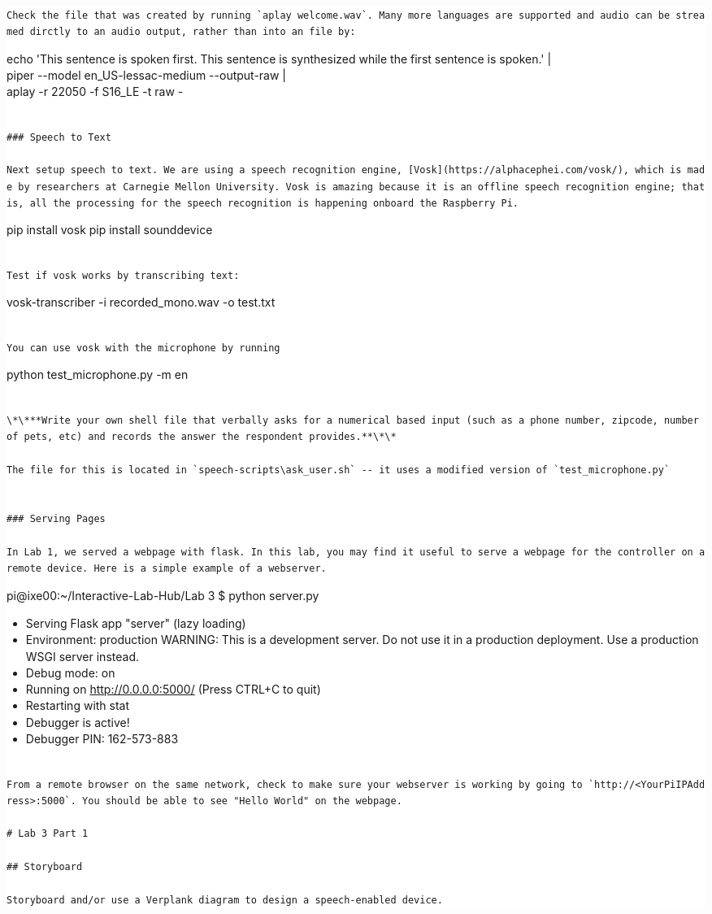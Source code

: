 ```
Check the file that was created by running `aplay welcome.wav`. Many more languages are supported and audio can be streamed dirctly to an audio output, rather than into an file by:

```
echo 'This sentence is spoken first. This sentence is synthesized while the first sentence is spoken.' | \
  piper --model en_US-lessac-medium --output-raw | \
  aplay -r 22050 -f S16_LE -t raw -
```
  
### Speech to Text

Next setup speech to text. We are using a speech recognition engine, [Vosk](https://alphacephei.com/vosk/), which is made by researchers at Carnegie Mellon University. Vosk is amazing because it is an offline speech recognition engine; that is, all the processing for the speech recognition is happening onboard the Raspberry Pi. 
```
pip install vosk
pip install sounddevice
```

Test if vosk works by transcribing text:

```
vosk-transcriber -i recorded_mono.wav -o test.txt
```

You can use vosk with the microphone by running 
```
python test_microphone.py -m en
```

\*\***Write your own shell file that verbally asks for a numerical based input (such as a phone number, zipcode, number of pets, etc) and records the answer the respondent provides.**\*\*

The file for this is located in `speech-scripts\ask_user.sh` -- it uses a modified version of `test_microphone.py`


### Serving Pages

In Lab 1, we served a webpage with flask. In this lab, you may find it useful to serve a webpage for the controller on a remote device. Here is a simple example of a webserver.

```
pi@ixe00:~/Interactive-Lab-Hub/Lab 3 $ python server.py
 * Serving Flask app "server" (lazy loading)
 * Environment: production
   WARNING: This is a development server. Do not use it in a production deployment.
   Use a production WSGI server instead.
 * Debug mode: on
 * Running on http://0.0.0.0:5000/ (Press CTRL+C to quit)
 * Restarting with stat
 * Debugger is active!
 * Debugger PIN: 162-573-883
```

From a remote browser on the same network, check to make sure your webserver is working by going to `http://<YourPiIPAddress>:5000`. You should be able to see "Hello World" on the webpage.

# Lab 3 Part 1

## Storyboard

Storyboard and/or use a Verplank diagram to design a speech-enabled device.
```